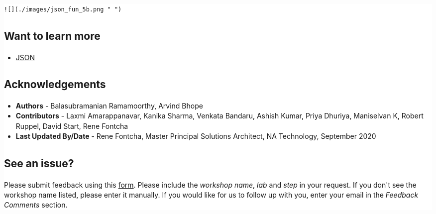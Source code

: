     ![](./images/json_fun_5b.png " ")  

## Want to learn more
- [JSON](https://docs.oracle.com/en/database/oracle/oracle-database/19/adjsn/index.html)

## Acknowledgements
* **Authors** - Balasubramanian Ramamoorthy, Arvind Bhope
* **Contributors** - Laxmi Amarappanavar, Kanika Sharma, Venkata Bandaru, Ashish Kumar, Priya Dhuriya, Maniselvan K, Robert Ruppel, David Start, Rene Fontcha
* **Last Updated By/Date** - Rene Fontcha, Master Principal Solutions Architect, NA Technology, September 2020

## See an issue?
Please submit feedback using this [form](https://apexapps.oracle.com/pls/apex/f?p=133:1:::::P1_FEEDBACK:1). Please include the *workshop name*, *lab* and *step* in your request.  If you don't see the workshop name listed, please enter it manually. If you would like for us to follow up with you, enter your email in the *Feedback Comments* section.
